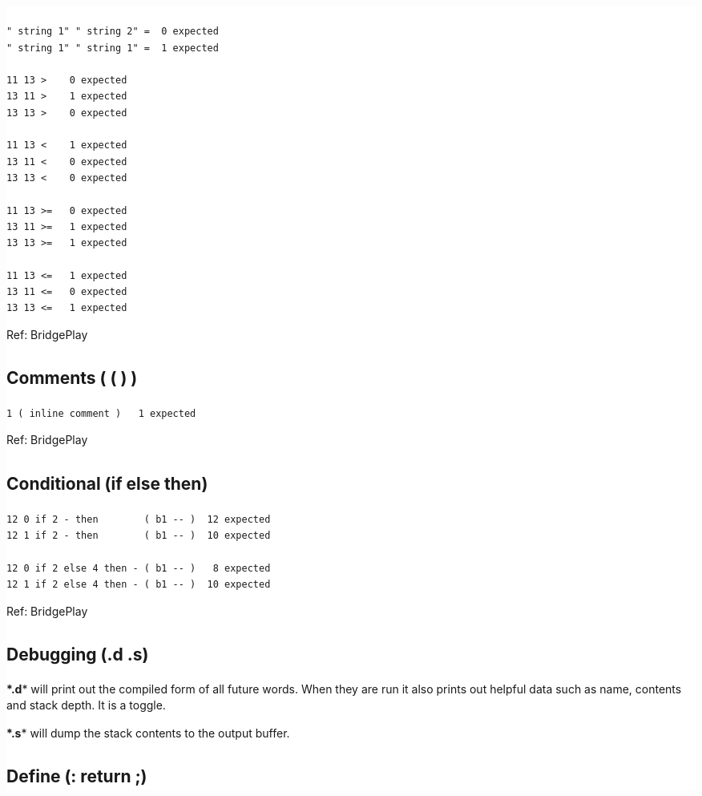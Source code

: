 ```

" string 1" " string 2" =  0 expected
" string 1" " string 1" =  1 expected

11 13 >    0 expected
13 11 >    1 expected
13 13 >    0 expected

11 13 <    1 expected
13 11 <    0 expected
13 13 <    0 expected

11 13 >=   0 expected
13 11 >=   1 expected
13 13 >=   1 expected

11 13 <=   1 expected
13 11 <=   0 expected
13 13 <=   1 expected
```

Ref: BridgePlay

## Comments ( ( ) )

```
1 ( inline comment )   1 expected
```

Ref: BridgePlay

## Conditional (if else then)

```
12 0 if 2 - then        ( b1 -- )  12 expected
12 1 if 2 - then        ( b1 -- )  10 expected

12 0 if 2 else 4 then - ( b1 -- )   8 expected
12 1 if 2 else 4 then - ( b1 -- )  10 expected
```

Ref: BridgePlay

## Debugging (.d .s)

**\*.d*** will print out the compiled form of all future words. When they are run it also prints out helpful data such as name, contents and stack depth. It is a toggle.

**\*.s*** will dump the stack contents to the output buffer.

## Define (: return ;)
